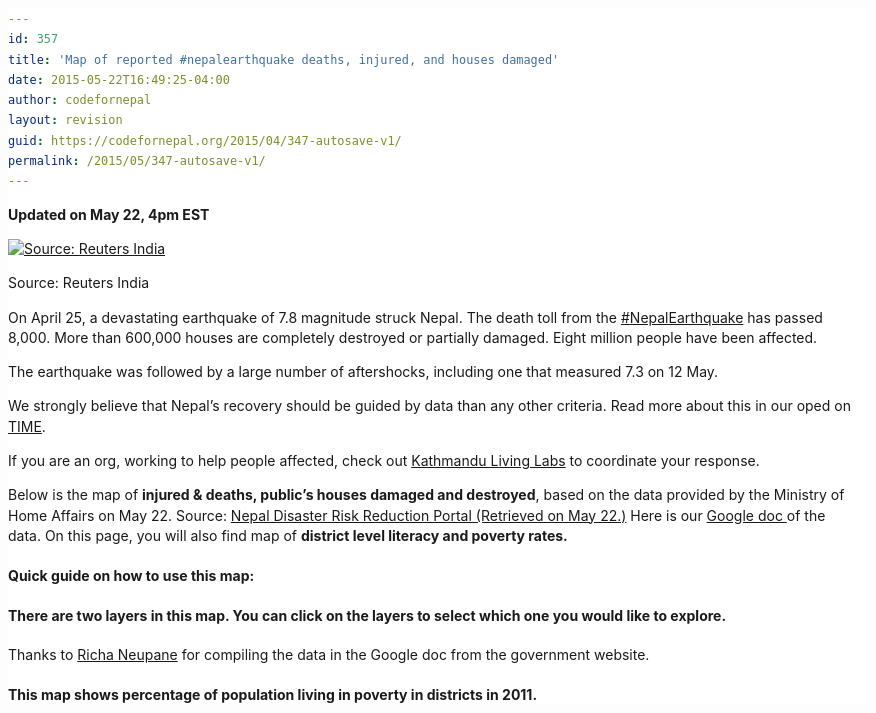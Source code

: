 ```yaml
---
id: 357
title: 'Map of reported #nepalearthquake deaths, injured, and houses damaged'
date: 2015-05-22T16:49:25-04:00
author: codefornepal
layout: revision
guid: https://codefornepal.org/2015/04/347-autosave-v1/
permalink: /2015/05/347-autosave-v1/
---
```

**Updated on May 22, 4pm EST**

<div id="attachment_349" style="width: 810px" class="wp-caption alignnone">
  <a href="https://codefornepal.org/wp-content/uploads/2015/04/nepalquake.jpg"><img aria-describedby="caption-attachment-349" class="size-full wp-image-349" src="https://codefornepal.org/wp-content/uploads/2015/04/nepalquake.jpg" alt="Source: Reuters India" width="800" height="533" srcset="https://codefornepal.org/wp-content/uploads/2015/04/nepalquake.jpg 800w, https://codefornepal.org/wp-content/uploads/2015/04/nepalquake-300x200.jpg 300w" sizes="(max-width: 800px) 100vw, 800px" /></a>
  
  <p id="caption-attachment-349" class="wp-caption-text">
    Source: Reuters India
  </p>
</div>

On April 25, a devastating earthquake of 7.8 magnitude struck Nepal. The death toll from the <a class="_58cn" href="https://www.facebook.com/hashtag/nepalearthquake?source=feed_text&story_id=10155550591670002" data-ft="{&quot;tn&quot;:&quot;*N&quot;,&quot;type&quot;:104}"><span class="_58cl">‪#‎</span><span class="_58cm">NepalEarthquake‬</span></a> has passed 8,000. More than 600,000 houses are completely destroyed or partially damaged. Eight million people have been affected.

The earthquake was followed by a large number of aftershocks, including one that measured 7.3 on 12 May.

We strongly believe that Nepal&#8217;s recovery should be guided by data than any other criteria. Read more about this in our oped on <a href="http://time.com/3845593/nepal-earthquake-response-data/" target="_blank">TIME</a>.

If you are an org, working to help people affected, check out <a href="http://kathmandulivinglabs.org/earthquake/" target="_blank">Kathmandu Living Labs</a> to coordinate your response.

Below is the map of **injured & deaths, public&#8217;s houses damaged and destroyed**, based on the data provided by the Ministry of Home Affairs on May 22. Source: <u><a href="http://drrportal.gov.np/" target="_blank">Nepal Disaster Risk Reduction Portal</a> (Retrieved on May 22.)</u> Here is our <a href="https://docs.google.com/spreadsheets/d/1C5jqB796zOm9bTPZysKKNXg6-uxGqQ57blvd75S_Tc4/edit?usp=sharing" target="_blank">Google doc </a>of the data. On this page, you will also find map of **district level literacy and poverty rates.**

#### Quick guide on how to use this map:

#### There are two layers in this map. You can click on the layers to select which one you would like to explore.



Thanks to <a href="https://twitter.com/richa_neupane" target="_blank">Richa Neupane</a> for compiling the data in the Google doc from the government website.

#### This map shows percentage of population living in poverty in districts in 2011.

